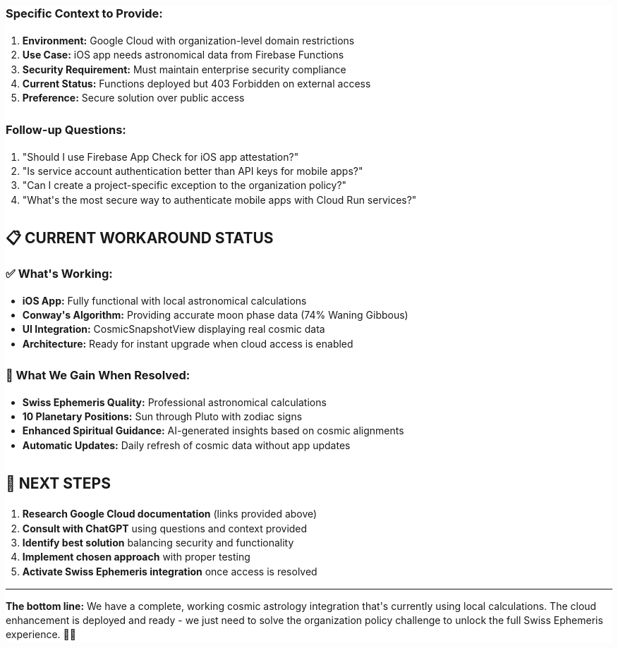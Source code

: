 ### **Specific Context to Provide:**
1. **Environment:** Google Cloud with organization-level domain restrictions
2. **Use Case:** iOS app needs astronomical data from Firebase Functions
3. **Security Requirement:** Must maintain enterprise security compliance
4. **Current Status:** Functions deployed but 403 Forbidden on external access
5. **Preference:** Secure solution over public access

### **Follow-up Questions:**
1. "Should I use Firebase App Check for iOS app attestation?"
2. "Is service account authentication better than API keys for mobile apps?"
3. "Can I create a project-specific exception to the organization policy?"
4. "What's the most secure way to authenticate mobile apps with Cloud Run services?"

## 📋 **CURRENT WORKAROUND STATUS**

### **✅ What's Working:**
- **iOS App:** Fully functional with local astronomical calculations
- **Conway's Algorithm:** Providing accurate moon phase data (74% Waning Gibbous)
- **UI Integration:** CosmicSnapshotView displaying real cosmic data
- **Architecture:** Ready for instant upgrade when cloud access is enabled

### **🔮 What We Gain When Resolved:**
- **Swiss Ephemeris Quality:** Professional astronomical calculations
- **10 Planetary Positions:** Sun through Pluto with zodiac signs
- **Enhanced Spiritual Guidance:** AI-generated insights based on cosmic alignments
- **Automatic Updates:** Daily refresh of cosmic data without app updates

## 🚀 **NEXT STEPS**

1. **Research Google Cloud documentation** (links provided above)
2. **Consult with ChatGPT** using questions and context provided
3. **Identify best solution** balancing security and functionality
4. **Implement chosen approach** with proper testing
5. **Activate Swiss Ephemeris integration** once access is resolved

---

**The bottom line:** We have a complete, working cosmic astrology integration that's currently using local calculations. The cloud enhancement is deployed and ready - we just need to solve the organization policy challenge to unlock the full Swiss Ephemeris experience. 🌌✨